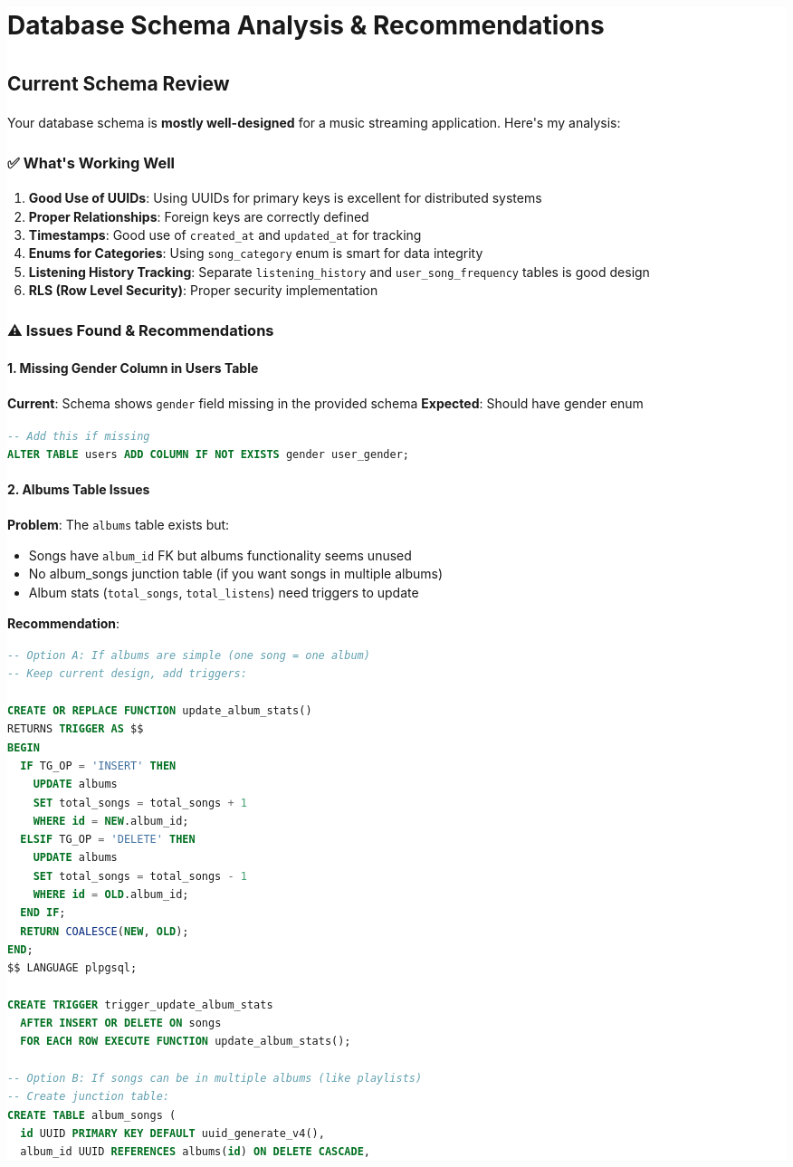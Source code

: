 # Database Schema Analysis & Recommendations

## Current Schema Review

Your database schema is **mostly well-designed** for a music streaming application. Here's my analysis:

### ✅ **What's Working Well**

1. **Good Use of UUIDs**: Using UUIDs for primary keys is excellent for distributed systems
2. **Proper Relationships**: Foreign keys are correctly defined
3. **Timestamps**: Good use of `created_at` and `updated_at` for tracking
4. **Enums for Categories**: Using `song_category` enum is smart for data integrity
5. **Listening History Tracking**: Separate `listening_history` and `user_song_frequency` tables is good design
6. **RLS (Row Level Security)**: Proper security implementation

### ⚠️ **Issues Found & Recommendations**

#### 1. **Missing Gender Column in Users Table**
**Current**: Schema shows `gender` field missing in the provided schema
**Expected**: Should have gender enum
```sql
-- Add this if missing
ALTER TABLE users ADD COLUMN IF NOT EXISTS gender user_gender;
```

#### 2. **Albums Table Issues**
**Problem**: The `albums` table exists but:
- Songs have `album_id` FK but albums functionality seems unused
- No album_songs junction table (if you want songs in multiple albums)
- Album stats (`total_songs`, `total_listens`) need triggers to update

**Recommendation**:
```sql
-- Option A: If albums are simple (one song = one album)
-- Keep current design, add triggers:

CREATE OR REPLACE FUNCTION update_album_stats()
RETURNS TRIGGER AS $$
BEGIN
  IF TG_OP = 'INSERT' THEN
    UPDATE albums 
    SET total_songs = total_songs + 1
    WHERE id = NEW.album_id;
  ELSIF TG_OP = 'DELETE' THEN
    UPDATE albums 
    SET total_songs = total_songs - 1
    WHERE id = OLD.album_id;
  END IF;
  RETURN COALESCE(NEW, OLD);
END;
$$ LANGUAGE plpgsql;

CREATE TRIGGER trigger_update_album_stats
  AFTER INSERT OR DELETE ON songs
  FOR EACH ROW EXECUTE FUNCTION update_album_stats();

-- Option B: If songs can be in multiple albums (like playlists)
-- Create junction table:
CREATE TABLE album_songs (
  id UUID PRIMARY KEY DEFAULT uuid_generate_v4(),
  album_id UUID REFERENCES albums(id) ON DELETE CASCADE,
```